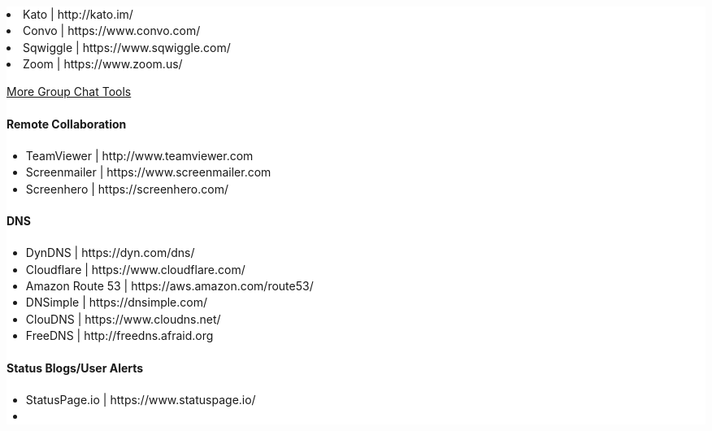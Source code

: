  </li>
 <li>
  Kato | http://kato.im/
 </li>
 <li>
  Convo | https://www.convo.com/
 </li>
 <li>
  Sqwiggle | https://www.sqwiggle.com/
 </li>
 <li>
  Zoom | https://www.zoom.us/
 </li>
</ul>
<p>
 <a href="https://github.com/cjbarber/hipchat-alternatives">
  More Group Chat Tools
 </a>
</p>
<h4>
 Remote Collaboration
</h4>
<ul>
 <li>
  TeamViewer | http://www.teamviewer.com
 </li>
 <li>
  Screenmailer | https://www.screenmailer.com
 </li>
 <li>
  Screenhero | https://screenhero.com/
 </li>
</ul>
<h4>
 DNS
</h4>
<ul>
 <li>
  DynDNS | https://dyn.com/dns/
 </li>
 <li>
  Cloudflare | https://www.cloudflare.com/
 </li>
 <li>
  Amazon Route 53 | https://aws.amazon.com/route53/
 </li>
 <li>
  DNSimple | https://dnsimple.com/
 </li>
 <li>
  ClouDNS | https://www.cloudns.net/
 </li>
 <li>
  FreeDNS | http://freedns.afraid.org
 </li>
</ul>
<h4>
 Status Blogs/User Alerts
</h4>
<ul>
 <li>
  StatusPage.io | https://www.statuspage.io/
 </li>
 <li>